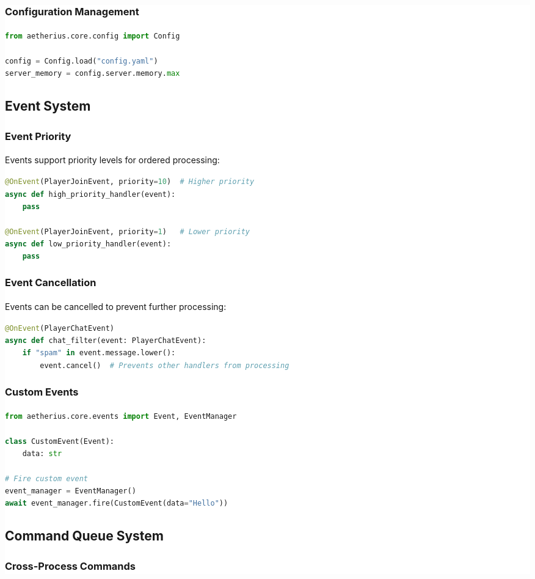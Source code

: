 ### Configuration Management

```python
from aetherius.core.config import Config

config = Config.load("config.yaml")
server_memory = config.server.memory.max
```

## Event System

### Event Priority

Events support priority levels for ordered processing:

```python
@OnEvent(PlayerJoinEvent, priority=10)  # Higher priority
async def high_priority_handler(event):
    pass

@OnEvent(PlayerJoinEvent, priority=1)   # Lower priority
async def low_priority_handler(event):
    pass
```

### Event Cancellation

Events can be cancelled to prevent further processing:

```python
@OnEvent(PlayerChatEvent)
async def chat_filter(event: PlayerChatEvent):
    if "spam" in event.message.lower():
        event.cancel()  # Prevents other handlers from processing
```

### Custom Events

```python
from aetherius.core.events import Event, EventManager

class CustomEvent(Event):
    data: str

# Fire custom event
event_manager = EventManager()
await event_manager.fire(CustomEvent(data="Hello"))
```

## Command Queue System

### Cross-Process Commands
